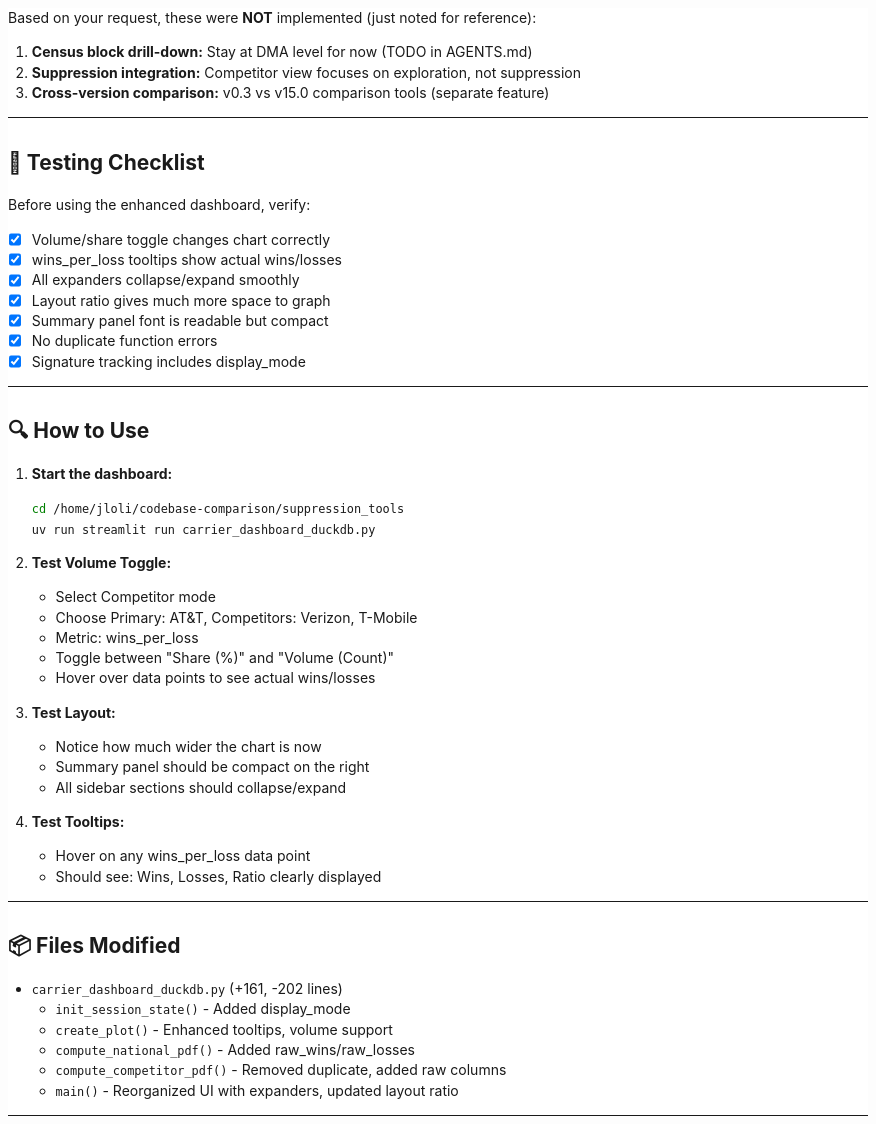 Based on your request, these were **NOT** implemented (just noted for reference):

1. **Census block drill-down:** Stay at DMA level for now (TODO in AGENTS.md)
2. **Suppression integration:** Competitor view focuses on exploration, not suppression
3. **Cross-version comparison:** v0.3 vs v15.0 comparison tools (separate feature)

---

## 📝 Testing Checklist

Before using the enhanced dashboard, verify:

- [x] Volume/share toggle changes chart correctly
- [x] wins_per_loss tooltips show actual wins/losses
- [x] All expanders collapse/expand smoothly
- [x] Layout ratio gives much more space to graph
- [x] Summary panel font is readable but compact
- [x] No duplicate function errors
- [x] Signature tracking includes display_mode

---

## 🔍 How to Use

1. **Start the dashboard:**
   ```bash
   cd /home/jloli/codebase-comparison/suppression_tools
   uv run streamlit run carrier_dashboard_duckdb.py
   ```

2. **Test Volume Toggle:**
   - Select Competitor mode
   - Choose Primary: AT&T, Competitors: Verizon, T-Mobile
   - Metric: wins_per_loss
   - Toggle between "Share (%)" and "Volume (Count)"
   - Hover over data points to see actual wins/losses

3. **Test Layout:**
   - Notice how much wider the chart is now
   - Summary panel should be compact on the right
   - All sidebar sections should collapse/expand

4. **Test Tooltips:**
   - Hover on any wins_per_loss data point
   - Should see: Wins, Losses, Ratio clearly displayed

---

## 📦 Files Modified

- `carrier_dashboard_duckdb.py` (+161, -202 lines)
  - `init_session_state()` - Added display_mode
  - `create_plot()` - Enhanced tooltips, volume support
  - `compute_national_pdf()` - Added raw_wins/raw_losses
  - `compute_competitor_pdf()` - Removed duplicate, added raw columns
  - `main()` - Reorganized UI with expanders, updated layout ratio

---